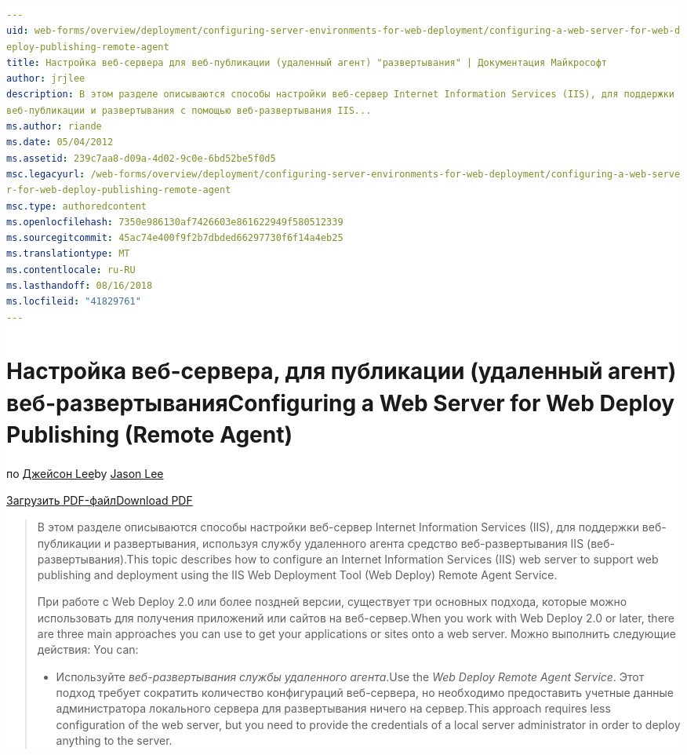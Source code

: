 ```yaml
---
uid: web-forms/overview/deployment/configuring-server-environments-for-web-deployment/configuring-a-web-server-for-web-deploy-publishing-remote-agent
title: Настройка веб-сервера для веб-публикации (удаленный агент) "развертывания" | Документация Майкрософт
author: jrjlee
description: В этом разделе описываются способы настройки веб-сервер Internet Information Services (IIS), для поддержки веб-публикации и развертывания с помощью веб-развертывания IIS...
ms.author: riande
ms.date: 05/04/2012
ms.assetid: 239c7aa8-d09a-4d02-9c0e-6bd52be5f0d5
msc.legacyurl: /web-forms/overview/deployment/configuring-server-environments-for-web-deployment/configuring-a-web-server-for-web-deploy-publishing-remote-agent
msc.type: authoredcontent
ms.openlocfilehash: 7350e986130af7426603e861622949f580512339
ms.sourcegitcommit: 45ac74e400f9f2b7dbded66297730f6f14a4eb25
ms.translationtype: MT
ms.contentlocale: ru-RU
ms.lasthandoff: 08/16/2018
ms.locfileid: "41829761"
---
```

<a name="configuring-a-web-server-for-web-deploy-publishing-remote-agent"></a><span data-ttu-id="3f95e-103">Настройка веб-сервера, для публикации (удаленный агент) веб-развертывания</span><span class="sxs-lookup"><span data-stu-id="3f95e-103">Configuring a Web Server for Web Deploy Publishing (Remote Agent)</span></span>
====================
<span data-ttu-id="3f95e-104">по [Джейсон Lee](https://github.com/jrjlee)</span><span class="sxs-lookup"><span data-stu-id="3f95e-104">by [Jason Lee](https://github.com/jrjlee)</span></span>

[<span data-ttu-id="3f95e-105">Загрузить PDF-файл</span><span class="sxs-lookup"><span data-stu-id="3f95e-105">Download PDF</span></span>](https://msdnshared.blob.core.windows.net/media/MSDNBlogsFS/prod.evol.blogs.msdn.com/CommunityServer.Blogs.Components.WeblogFiles/00/00/00/63/56/8130.DeployingWebAppsInEnterpriseScenarios.pdf)

> <span data-ttu-id="3f95e-106">В этом разделе описываются способы настройки веб-сервер Internet Information Services (IIS), для поддержки веб-публикации и развертывания, используя службу удаленного агента средство веб-развертывания IIS (веб-развертывания).</span><span class="sxs-lookup"><span data-stu-id="3f95e-106">This topic describes how to configure an Internet Information Services (IIS) web server to support web publishing and deployment using the IIS Web Deployment Tool (Web Deploy) Remote Agent Service.</span></span>
> 
> <span data-ttu-id="3f95e-107">При работе с Web Deploy 2.0 или более поздней версии, существует три основных подхода, которые можно использовать для получения приложений или сайтов на веб-сервер.</span><span class="sxs-lookup"><span data-stu-id="3f95e-107">When you work with Web Deploy 2.0 or later, there are three main approaches you can use to get your applications or sites onto a web server.</span></span> <span data-ttu-id="3f95e-108">Можно выполнить следующие действия: </span><span class="sxs-lookup"><span data-stu-id="3f95e-108">You can:</span></span>
> 
> - <span data-ttu-id="3f95e-109">Используйте *веб-развертывания службы удаленного агента*.</span><span class="sxs-lookup"><span data-stu-id="3f95e-109">Use the *Web Deploy Remote Agent Service*.</span></span> <span data-ttu-id="3f95e-110">Этот подход требует сократить количество конфигураций веб-сервера, но необходимо предоставить учетные данные администратора локального сервера для развертывания ничего на сервер.</span><span class="sxs-lookup"><span data-stu-id="3f95e-110">This approach requires less configuration of the web server, but you need to provide the credentials of a local server administrator in order to deploy anything to the server.</span></span>